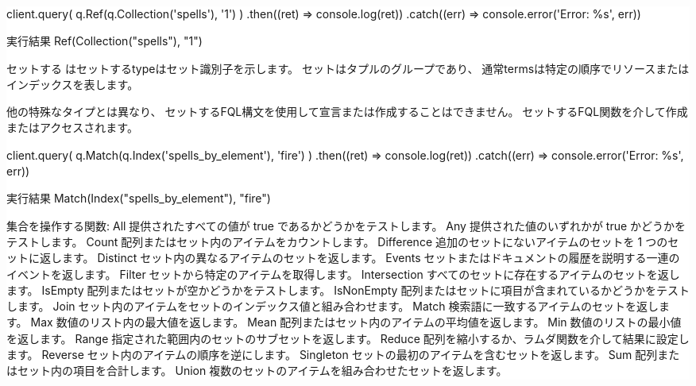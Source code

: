 
client.query(
  q.Ref(q.Collection('spells'), '1')
)
.then((ret) => console.log(ret))
.catch((err) => console.error('Error: %s', err))

実行結果
Ref(Collection("spells"), "1")





セットする
はセットするtypeはセット識別子を示します。
セットはタプルのグループであり、
通常termsは特定の順序でリソースまたはインデックスを表します。

他の特殊なタイプとは異なり、
セットするFQL構文を使用して宣言または作成することはできません。
セットするFQL関数を介して作成またはアクセスされます。

client.query(
  q.Match(q.Index('spells_by_element'), 'fire')
)
.then((ret) => console.log(ret))
.catch((err) => console.error('Error: %s', err))

実行結果
Match(Index("spells_by_element"), "fire")





集合を操作する関数:
All				提供されたすべての値が true であるかどうかをテストします。
Any				提供された値のいずれかが true かどうかをテストします。
Count			配列またはセット内のアイテムをカウントします。
Difference		追加のセットにないアイテムのセットを 1 つのセットに返します。
Distinct			セット内の異なるアイテムのセットを返します。
Events			セットまたはドキュメントの履歴を説明する一連のイベントを返します。
Filter			セットから特定のアイテムを取得します。
Intersection		すべてのセットに存在するアイテムのセットを返します。
IsEmpty		配列またはセットが空かどうかをテストします。
IsNonEmpty		配列またはセットに項目が含まれているかどうかをテストします。
Join			セット内のアイテムをセットのインデックス値と組み合わせます。
Match			検索語に一致するアイテムのセットを返します。
Max			数値のリスト内の最大値を返します。
Mean			配列またはセット内のアイテムの平均値を返します。
Min				数値のリストの最小値を返します。
Range			指定された範囲内のセットのサブセットを返します。
Reduce			配列を縮小するか、ラムダ関数を介して結果に設定します。
Reverse		セット内のアイテムの順序を逆にします。
Singleton		セットの最初のアイテムを含むセットを返します。
Sum			配列またはセット内の項目を合計します。
Union			複数のセットのアイテムを組み合わせたセットを返します。

